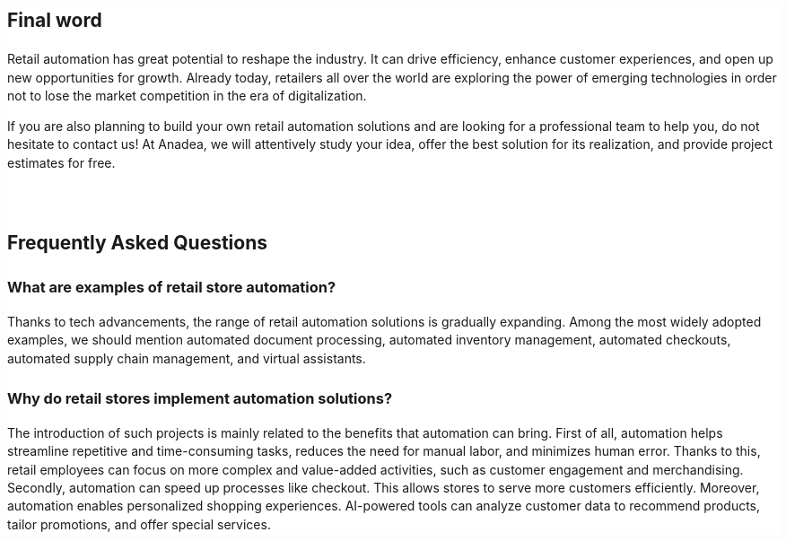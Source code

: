 ## Final word

Retail automation has great potential to reshape the industry. It can drive efficiency, enhance customer experiences, and open up new opportunities for growth. Already today, retailers all over the world are exploring the power of emerging technologies in order not to lose the market competition in the era of digitalization.

If you are also planning to build your own retail automation solutions and are looking for a professional team to help you, do not hesitate to contact us! At Anadea, we will attentively study your idea, offer the best solution for its realization, and provide project estimates for free.

<p align="center"><a id="Blog-button" class="btn btn--secondary header-button " href="/contacts" style="color:white; text-decoration: none" target="_blank">Get in touch</a>

## Frequently Asked Questions

### What are examples of retail store automation?

Thanks to tech advancements, the range of retail automation solutions is gradually expanding. Among the most widely adopted examples, we should mention automated document processing, automated inventory management, automated checkouts, automated supply chain management, and virtual assistants.

### Why do retail stores implement automation solutions?

The introduction of such projects is mainly related to the benefits that automation can bring. First of all, automation helps streamline repetitive and time-consuming tasks, reduces the need for manual labor, and minimizes human error. Thanks to this, retail employees can focus on more complex and value-added activities, such as customer engagement and merchandising. Secondly, automation can speed up processes like checkout. This allows stores to serve more customers efficiently. Moreover, automation enables personalized shopping experiences. AI-powered tools can analyze customer data to recommend products, tailor promotions, and offer special services.

<script type="application/ld+json">
{
  "@context": "https://schema.org",
  "@type": "FAQPage",
  "mainEntity": [
    {
      "@type": "Question",
      "name": " What are examples of retail store automation?",
      "acceptedAnswer": [
        {
          "@type": "Answer",
          "text": "Thanks to tech advancements, the range of retail automation solutions is gradually expanding. Among the most widely adopted examples, we should mention automated document processing, automated inventory management, automated checkouts, automated supply chain management, and virtual assistants."
        }
      ]
    },
    {
      "@type": "Question",
      "name": "Why do retail stores implement automation solutions?",
      "acceptedAnswer": [
        {
          "@type": "Answer",
          "text": "The introduction of such projects is mainly related to the benefits that automation can bring. First of all, automation helps streamline repetitive and time-consuming tasks, reduces the need for manual labor, and minimizes human error. Thanks to this, retail employees can focus on more complex and value-added activities, such as customer engagement and merchandising. Secondly, automation can speed up processes like checkout. This allows stores to serve more customers efficiently. Moreover, automation enables personalized shopping experiences. AI-powered tools can analyze customer data to recommend products, tailor promotions, and offer special services."
        }